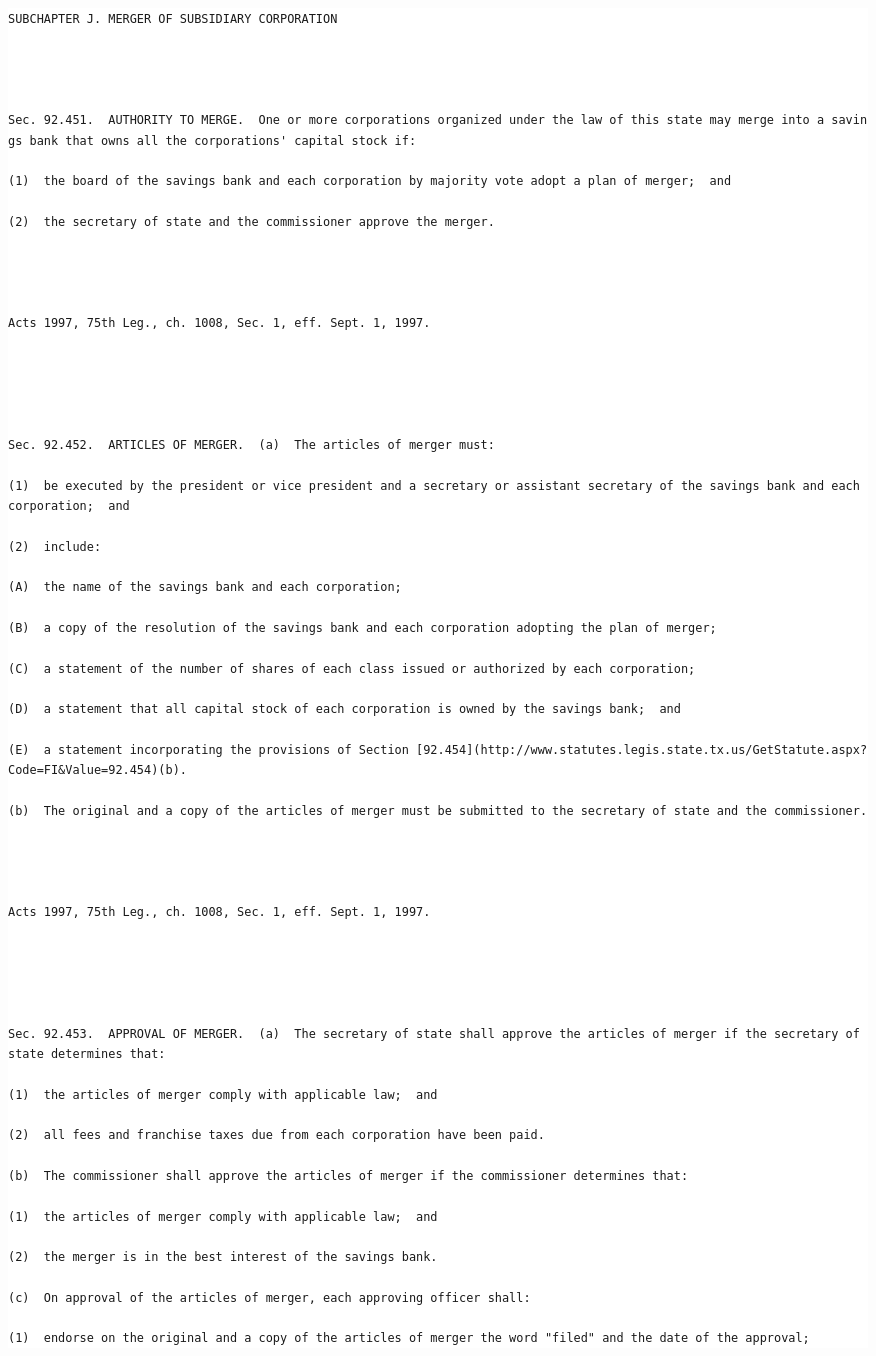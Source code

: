     SUBCHAPTER J. MERGER OF SUBSIDIARY CORPORATION
    
      
    
    
    Sec. 92.451.  AUTHORITY TO MERGE.  One or more corporations organized under the law of this state may merge into a savings bank that owns all the corporations' capital stock if:
    
    (1)  the board of the savings bank and each corporation by majority vote adopt a plan of merger;  and
    
    (2)  the secretary of state and the commissioner approve the merger.
    
    
    
    
    Acts 1997, 75th Leg., ch. 1008, Sec. 1, eff. Sept. 1, 1997.
    
    
    
    
    
    Sec. 92.452.  ARTICLES OF MERGER.  (a)  The articles of merger must:
    
    (1)  be executed by the president or vice president and a secretary or assistant secretary of the savings bank and each corporation;  and
    
    (2)  include:
    
    (A)  the name of the savings bank and each corporation;
    
    (B)  a copy of the resolution of the savings bank and each corporation adopting the plan of merger;
    
    (C)  a statement of the number of shares of each class issued or authorized by each corporation;
    
    (D)  a statement that all capital stock of each corporation is owned by the savings bank;  and
    
    (E)  a statement incorporating the provisions of Section [92.454](http://www.statutes.legis.state.tx.us/GetStatute.aspx?Code=FI&Value=92.454)(b).
    
    (b)  The original and a copy of the articles of merger must be submitted to the secretary of state and the commissioner.
    
    
    
    
    Acts 1997, 75th Leg., ch. 1008, Sec. 1, eff. Sept. 1, 1997.
    
    
    
    
    
    Sec. 92.453.  APPROVAL OF MERGER.  (a)  The secretary of state shall approve the articles of merger if the secretary of state determines that:
    
    (1)  the articles of merger comply with applicable law;  and
    
    (2)  all fees and franchise taxes due from each corporation have been paid.
    
    (b)  The commissioner shall approve the articles of merger if the commissioner determines that:
    
    (1)  the articles of merger comply with applicable law;  and
    
    (2)  the merger is in the best interest of the savings bank.
    
    (c)  On approval of the articles of merger, each approving officer shall:
    
    (1)  endorse on the original and a copy of the articles of merger the word "filed" and the date of the approval;
    